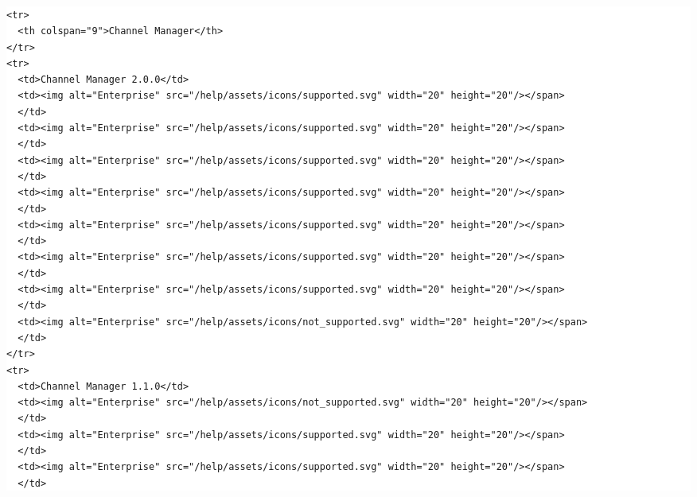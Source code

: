     <tr>
      <th colspan="9">Channel Manager</th>
    </tr>
    <tr>
      <td>Channel Manager 2.0.0</td>
      <td><img alt="Enterprise" src="/help/assets/icons/supported.svg" width="20" height="20"/></span>
      </td>
      <td><img alt="Enterprise" src="/help/assets/icons/supported.svg" width="20" height="20"/></span>
      </td>
      <td><img alt="Enterprise" src="/help/assets/icons/supported.svg" width="20" height="20"/></span>
      </td>
      <td><img alt="Enterprise" src="/help/assets/icons/supported.svg" width="20" height="20"/></span>
      </td>
      <td><img alt="Enterprise" src="/help/assets/icons/supported.svg" width="20" height="20"/></span>
      </td>
      <td><img alt="Enterprise" src="/help/assets/icons/supported.svg" width="20" height="20"/></span>
      </td>
      <td><img alt="Enterprise" src="/help/assets/icons/supported.svg" width="20" height="20"/></span>
      </td>
      <td><img alt="Enterprise" src="/help/assets/icons/not_supported.svg" width="20" height="20"/></span>
      </td>
    </tr>
    <tr>
      <td>Channel Manager 1.1.0</td>
      <td><img alt="Enterprise" src="/help/assets/icons/not_supported.svg" width="20" height="20"/></span>
      </td>
      <td><img alt="Enterprise" src="/help/assets/icons/supported.svg" width="20" height="20"/></span>
      </td>
      <td><img alt="Enterprise" src="/help/assets/icons/supported.svg" width="20" height="20"/></span>
      </td>